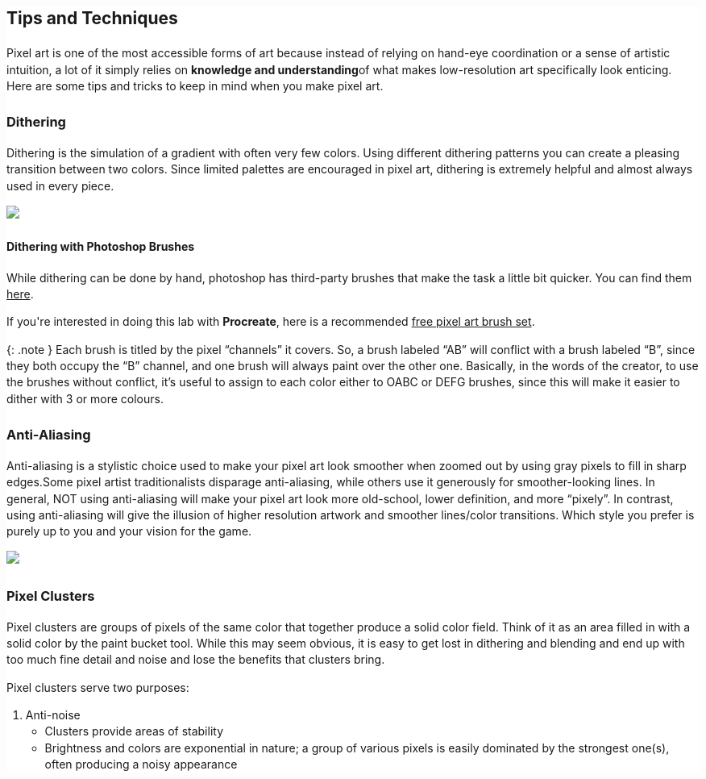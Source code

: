 

## Tips and Techniques

Pixel art is one of the most accessible forms of art because instead of relying on hand-eye coordination or a sense of artistic intuition, a lot of it simply relies on **​knowledge and understanding**​ of what makes ​low-resolution art ​​specifically ​look enticing. Here are some tips and tricks to keep in mind when you make pixel art.  

### Dithering
Dithering is the simulation of a gradient with often very ​few ​colors. Using different dithering patterns you can create a pleasing transition between two colors. Since limited palettes are encouraged in pixel art, dithering is extremely helpful and almost always used in every piece. 

![](images/image1.png)

#### Dithering with Photoshop Brushes

While dithering can be done by hand, photoshop has third-party brushes that make the task a little bit quicker. You can find them [here](https://www.google.com/url?sa=t&source=web&rct=j&opi=89978449&url=https://abductedplatypus.itch.io/dither-brushes&ved=2ahUKEwiHnuXt76SIAxWLPTQIHakqE8IQFnoECBsQAQ&usg=AOvVaw3dS8NXBvF5h1FH0hiLn-Rm).

If you're interested in doing this lab with **Procreate**, here is a recommended [free pixel art brush set](https://ittaimanero.gumroad.com/l/FREEPixelArtMiniSet). 

{: .note }
​Each brush is titled by the pixel “channels” it covers. So, a brush labeled “AB” will conflict with a brush labeled “B”, since they both occupy the “B” channel, and one brush will always paint over the other one. Basically, in the words of the creator, to use the brushes without conflict, it’s useful to assign to each color either to OABC or DEFG brushes, since this will make it easier to dither with 3 or more colours. 

### Anti-Aliasing
Anti-aliasing is a stylistic choice​ ​used to make your pixel art look smoother when zoomed out by using gray pixels to fill in sharp edges​. ​Some pixel artist traditionalists disparage anti-aliasing, while others use it generously for smoother-looking lines. In general, NOT using anti-aliasing will make your pixel art look ​more old-school, lower definition, and more “pixely”. ​In contrast, using anti-aliasing will give the illusion of ​higher resolution artwork and smoother lines/color transitions. ​Which style you prefer is purely up to you and your vision for the game. 

![](images/image7.png)

### Pixel Clusters
Pixel clusters are ​groups of pixels of the same color​ that together produce a solid color field. Think of it as an area filled in with a solid color by the paint bucket tool. While this may seem obvious, it is easy to get lost in dithering and blending and end up with too much fine detail and noise and lose the benefits that clusters bring. 

Pixel clusters serve two purposes: 
1. Anti-noise
    - Clusters provide areas of stability 
    - Brightness and colors are exponential in nature; a group of various pixels is easily dominated by the strongest one(s), often producing a noisy appearance

